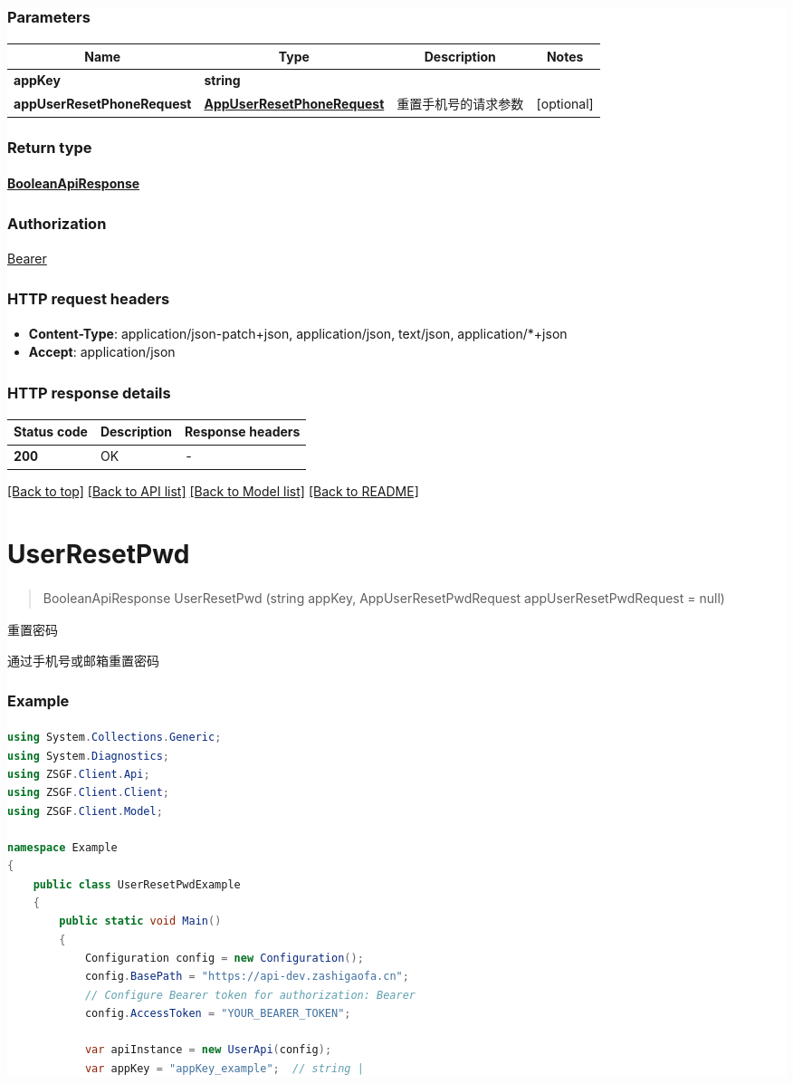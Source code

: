 ```csharp
```

### Parameters

| Name | Type | Description | Notes |
|------|------|-------------|-------|
| **appKey** | **string** |  |  |
| **appUserResetPhoneRequest** | [**AppUserResetPhoneRequest**](AppUserResetPhoneRequest.md) | 重置手机号的请求参数 | [optional]  |

### Return type

[**BooleanApiResponse**](BooleanApiResponse.md)

### Authorization

[Bearer](../README.md#Bearer)

### HTTP request headers

 - **Content-Type**: application/json-patch+json, application/json, text/json, application/*+json
 - **Accept**: application/json


### HTTP response details
| Status code | Description | Response headers |
|-------------|-------------|------------------|
| **200** | OK |  -  |

[[Back to top]](#) [[Back to API list]](../../README.md#documentation-for-api-endpoints) [[Back to Model list]](../../README.md#documentation-for-models) [[Back to README]](../../README.md)

<a id="userresetpwd"></a>
# **UserResetPwd**
> BooleanApiResponse UserResetPwd (string appKey, AppUserResetPwdRequest appUserResetPwdRequest = null)

重置密码

通过手机号或邮箱重置密码

### Example
```csharp
using System.Collections.Generic;
using System.Diagnostics;
using ZSGF.Client.Api;
using ZSGF.Client.Client;
using ZSGF.Client.Model;

namespace Example
{
    public class UserResetPwdExample
    {
        public static void Main()
        {
            Configuration config = new Configuration();
            config.BasePath = "https://api-dev.zashigaofa.cn";
            // Configure Bearer token for authorization: Bearer
            config.AccessToken = "YOUR_BEARER_TOKEN";

            var apiInstance = new UserApi(config);
            var appKey = "appKey_example";  // string | 
```